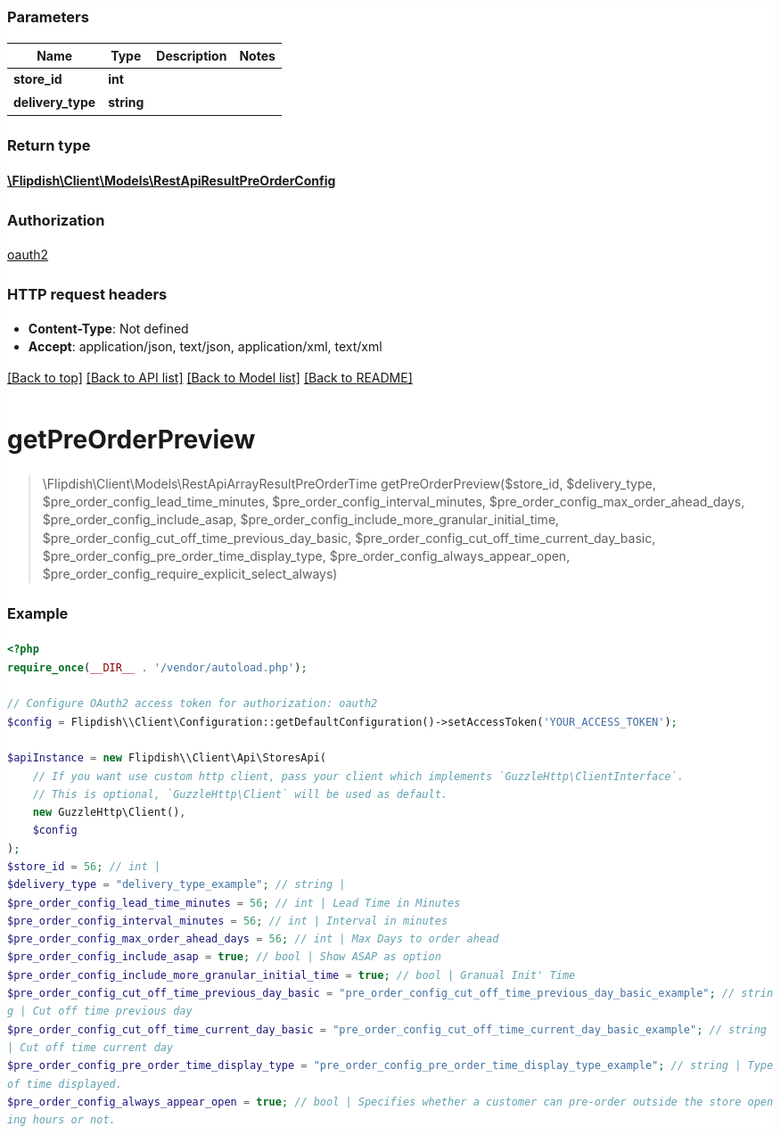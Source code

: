### Parameters

Name | Type | Description  | Notes
------------- | ------------- | ------------- | -------------
 **store_id** | **int**|  |
 **delivery_type** | **string**|  |

### Return type

[**\Flipdish\\Client\Models\RestApiResultPreOrderConfig**](../Model/RestApiResultPreOrderConfig.md)

### Authorization

[oauth2](../../README.md#oauth2)

### HTTP request headers

 - **Content-Type**: Not defined
 - **Accept**: application/json, text/json, application/xml, text/xml

[[Back to top]](#) [[Back to API list]](../../README.md#documentation-for-api-endpoints) [[Back to Model list]](../../README.md#documentation-for-models) [[Back to README]](../../README.md)

# **getPreOrderPreview**
> \Flipdish\\Client\Models\RestApiArrayResultPreOrderTime getPreOrderPreview($store_id, $delivery_type, $pre_order_config_lead_time_minutes, $pre_order_config_interval_minutes, $pre_order_config_max_order_ahead_days, $pre_order_config_include_asap, $pre_order_config_include_more_granular_initial_time, $pre_order_config_cut_off_time_previous_day_basic, $pre_order_config_cut_off_time_current_day_basic, $pre_order_config_pre_order_time_display_type, $pre_order_config_always_appear_open, $pre_order_config_require_explicit_select_always)



### Example
```php
<?php
require_once(__DIR__ . '/vendor/autoload.php');

// Configure OAuth2 access token for authorization: oauth2
$config = Flipdish\\Client\Configuration::getDefaultConfiguration()->setAccessToken('YOUR_ACCESS_TOKEN');

$apiInstance = new Flipdish\\Client\Api\StoresApi(
    // If you want use custom http client, pass your client which implements `GuzzleHttp\ClientInterface`.
    // This is optional, `GuzzleHttp\Client` will be used as default.
    new GuzzleHttp\Client(),
    $config
);
$store_id = 56; // int | 
$delivery_type = "delivery_type_example"; // string | 
$pre_order_config_lead_time_minutes = 56; // int | Lead Time in Minutes
$pre_order_config_interval_minutes = 56; // int | Interval in minutes
$pre_order_config_max_order_ahead_days = 56; // int | Max Days to order ahead
$pre_order_config_include_asap = true; // bool | Show ASAP as option
$pre_order_config_include_more_granular_initial_time = true; // bool | Granual Init' Time
$pre_order_config_cut_off_time_previous_day_basic = "pre_order_config_cut_off_time_previous_day_basic_example"; // string | Cut off time previous day
$pre_order_config_cut_off_time_current_day_basic = "pre_order_config_cut_off_time_current_day_basic_example"; // string | Cut off time current day
$pre_order_config_pre_order_time_display_type = "pre_order_config_pre_order_time_display_type_example"; // string | Type of time displayed.
$pre_order_config_always_appear_open = true; // bool | Specifies whether a customer can pre-order outside the store opening hours or not.
```